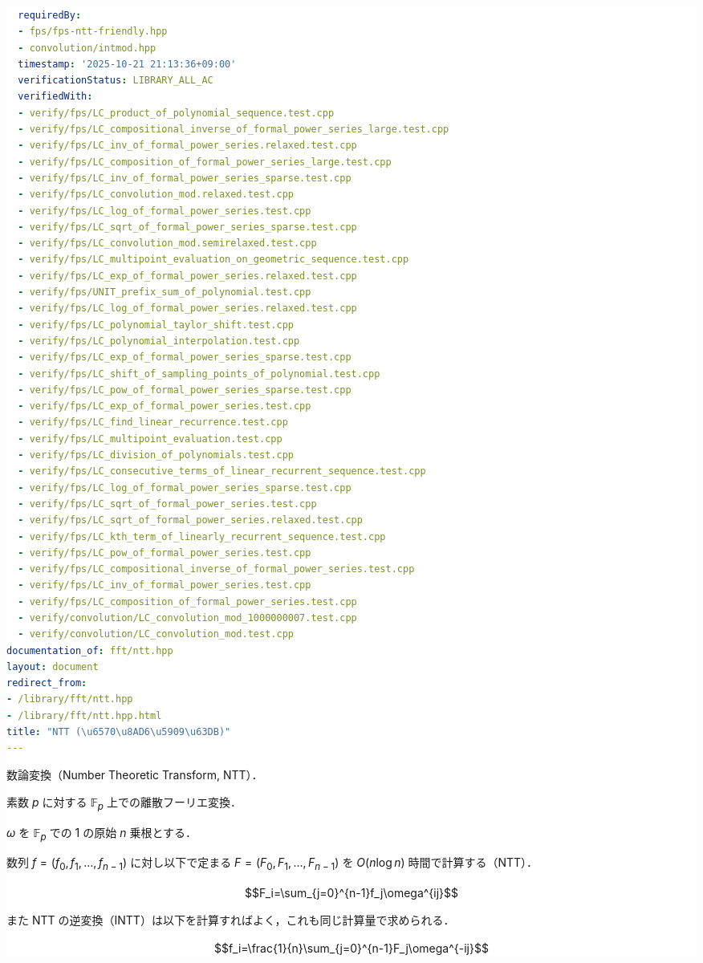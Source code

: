```yaml
  requiredBy:
  - fps/fps-ntt-friendly.hpp
  - convolution/intmod.hpp
  timestamp: '2025-10-21 21:13:36+09:00'
  verificationStatus: LIBRARY_ALL_AC
  verifiedWith:
  - verify/fps/LC_product_of_polynomial_sequence.test.cpp
  - verify/fps/LC_compositional_inverse_of_formal_power_series_large.test.cpp
  - verify/fps/LC_inv_of_formal_power_series.relaxed.test.cpp
  - verify/fps/LC_composition_of_formal_power_series_large.test.cpp
  - verify/fps/LC_inv_of_formal_power_series_sparse.test.cpp
  - verify/fps/LC_convolution_mod.relaxed.test.cpp
  - verify/fps/LC_log_of_formal_power_series.test.cpp
  - verify/fps/LC_sqrt_of_formal_power_series_sparse.test.cpp
  - verify/fps/LC_convolution_mod.semirelaxed.test.cpp
  - verify/fps/LC_multipoint_evaluation_on_geometric_sequence.test.cpp
  - verify/fps/LC_exp_of_formal_power_series.relaxed.test.cpp
  - verify/fps/UNIT_prefix_sum_of_polynomial.test.cpp
  - verify/fps/LC_log_of_formal_power_series.relaxed.test.cpp
  - verify/fps/LC_polynomial_taylor_shift.test.cpp
  - verify/fps/LC_polynomial_interpolation.test.cpp
  - verify/fps/LC_exp_of_formal_power_series_sparse.test.cpp
  - verify/fps/LC_shift_of_sampling_points_of_polynomial.test.cpp
  - verify/fps/LC_pow_of_formal_power_series_sparse.test.cpp
  - verify/fps/LC_exp_of_formal_power_series.test.cpp
  - verify/fps/LC_find_linear_recurrence.test.cpp
  - verify/fps/LC_multipoint_evaluation.test.cpp
  - verify/fps/LC_division_of_polynomials.test.cpp
  - verify/fps/LC_consecutive_terms_of_linear_recurrent_sequence.test.cpp
  - verify/fps/LC_log_of_formal_power_series_sparse.test.cpp
  - verify/fps/LC_sqrt_of_formal_power_series.test.cpp
  - verify/fps/LC_sqrt_of_formal_power_series.relaxed.test.cpp
  - verify/fps/LC_kth_term_of_linearly_recurrent_sequence.test.cpp
  - verify/fps/LC_pow_of_formal_power_series.test.cpp
  - verify/fps/LC_compositional_inverse_of_formal_power_series.test.cpp
  - verify/fps/LC_inv_of_formal_power_series.test.cpp
  - verify/fps/LC_composition_of_formal_power_series.test.cpp
  - verify/convolution/LC_convolution_mod_1000000007.test.cpp
  - verify/convolution/LC_convolution_mod.test.cpp
documentation_of: fft/ntt.hpp
layout: document
redirect_from:
- /library/fft/ntt.hpp
- /library/fft/ntt.hpp.html
title: "NTT (\u6570\u8AD6\u5909\u63DB)"
---
```

数論変換（Number Theoretic Transform, NTT）．

素数 $p$ に対する $\mathbb{F}_p$ 上での離散フーリエ変換．

$\omega$ を $\mathbb{F}_p$ での $1$ の原始 $n$ 乗根とする．

数列 $f=(f_0,f_1,\dots,f_{n-1})$ に対し以下で定まる $F=(F_0,F_1,\dots,F_{n-1})$ を $O(n\log n)$ 時間で計算する（NTT）．

$$F_i=\sum_{j=0}^{n-1}f_j\omega^{ij}$$

また NTT の逆変換（INTT）は以下を計算すればよく，これも同じ計算量で求められる．

$$f_i=\frac{1}{n}\sum_{j=0}^{n-1}F_j\omega^{-ij}$$